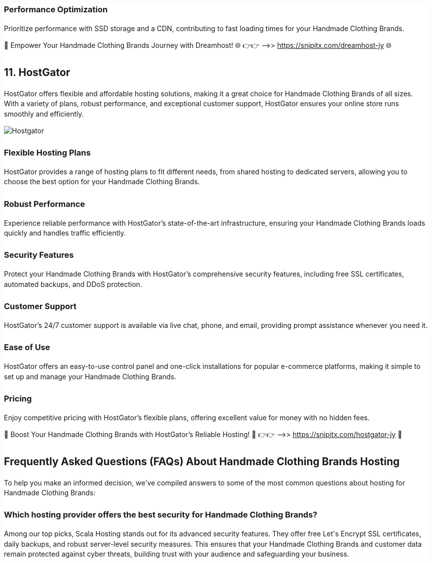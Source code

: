 ### Performance Optimization
Prioritize performance with SSD storage and a CDN, contributing to fast loading times for your Handmade Clothing Brands.

🚀 Empower Your Handmade Clothing Brands Journey with Dreamhost! 🌐
👉👉 -->> https://snipitx.com/dreamhost-jy 🌐

## 11. HostGator

HostGator offers flexible and affordable hosting solutions, making it a great choice for Handmade Clothing Brands of all sizes. With a variety of plans, robust performance, and exceptional customer support, HostGator ensures your online store runs smoothly and efficiently.

![Hostgator](https://i.imgur.com/SNC0dSu.jpeg "Hostgator Hosting")

### Flexible Hosting Plans
HostGator provides a range of hosting plans to fit different needs, from shared hosting to dedicated servers, allowing you to choose the best option for your Handmade Clothing Brands.

### Robust Performance
Experience reliable performance with HostGator’s state-of-the-art infrastructure, ensuring your Handmade Clothing Brands loads quickly and handles traffic efficiently.

### Security Features
Protect your Handmade Clothing Brands with HostGator’s comprehensive security features, including free SSL certificates, automated backups, and DDoS protection.

### Customer Support
HostGator’s 24/7 customer support is available via live chat, phone, and email, providing prompt assistance whenever you need it.

### Ease of Use
HostGator offers an easy-to-use control panel and one-click installations for popular e-commerce platforms, making it simple to set up and manage your Handmade Clothing Brands.

### Pricing
Enjoy competitive pricing with HostGator’s flexible plans, offering excellent value for money with no hidden fees.

🌟 Boost Your Handmade Clothing Brands with HostGator’s Reliable Hosting! 🚀
👉👉 -->> https://snipitx.com/hostgator-jy 🚀

## Frequently Asked Questions (FAQs) About Handmade Clothing Brands Hosting

To help you make an informed decision, we've compiled answers to some of the most common questions about hosting for Handmade Clothing Brands:

### Which hosting provider offers the best security for Handmade Clothing Brands? 
Among our top picks, Scala Hosting stands out for its advanced security features. They offer free Let's Encrypt SSL certificates, daily backups, and robust server-level security measures. This ensures that your Handmade Clothing Brands and customer data remain protected against cyber threats, building trust with your audience and safeguarding your business.

